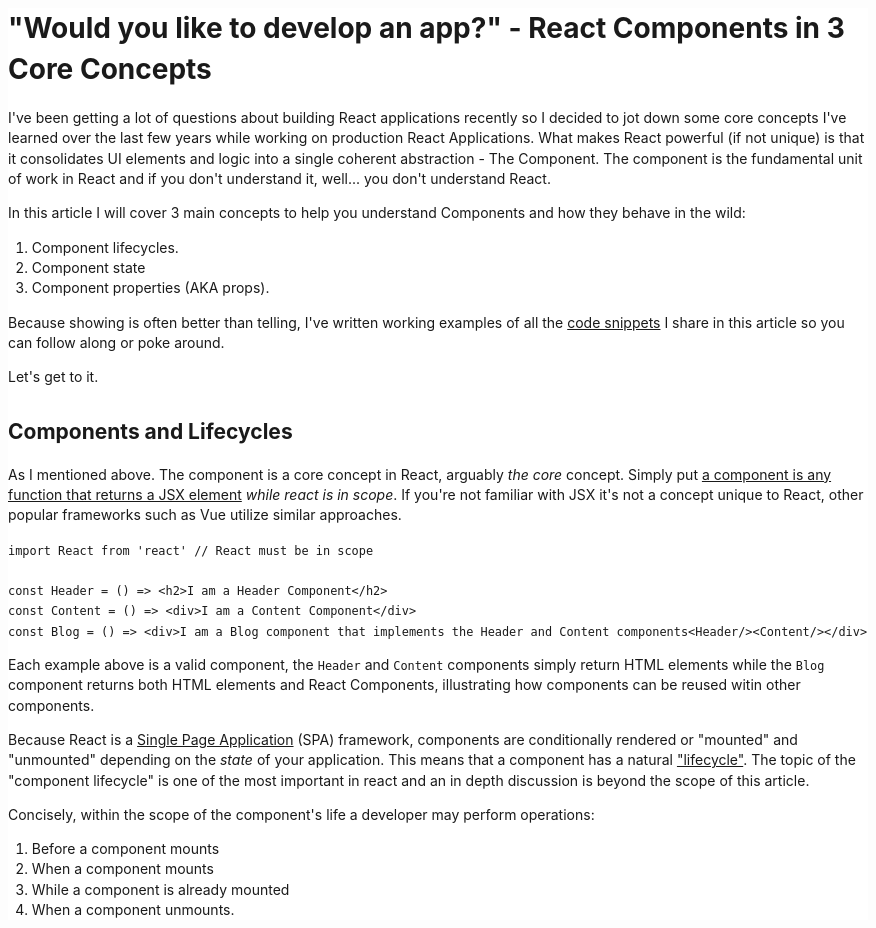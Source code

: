 # "Would you like to develop an app?" - React Components in 3 Core Concepts 

I've been getting a lot of questions about building React applications recently so I decided to jot down some core concepts I've learned over the last few years while working on production React Applications. What makes React powerful (if not unique) is that it consolidates UI elements and logic into a single coherent abstraction - The Component.  The component is the fundamental unit of work in React and if you don't understand it, well... you don't understand React.

In this article I will cover 3 main concepts to help you understand Components and how they behave in the wild:

1. Component lifecycles.
1. Component state
1. Component properties (AKA props).

Because showing is often better than telling, I've written working examples of all the [code snippets](https://codepen.io/neolytics/pen/abdXRvm) I share in this article so you can follow along or poke around.

Let's get to it.

## Components and Lifecycles

As I mentioned above. The component is a core concept in React, arguably *the core* concept.  Simply put [a component is any function that returns a JSX element](https://reactjs.org/docs/introducing-jsx.html) *while react is in scope*.  If you're not familiar with JSX it's not a concept unique to React, other popular frameworks such as Vue utilize similar approaches.

```
import React from 'react' // React must be in scope

const Header = () => <h2>I am a Header Component</h2>
const Content = () => <div>I am a Content Component</div>
const Blog = () => <div>I am a Blog component that implements the Header and Content components<Header/><Content/></div>
```

Each example above is a valid component, the `Header` and `Content` components simply return HTML elements while the `Blog` component returns both HTML elements and React Components, illustrating how components can be reused witin other components.

Because React is a [Single Page Application](https://en.wikipedia.org/wiki/Single-page_application) (SPA) framework, components are conditionally rendered or "mounted" and "unmounted" depending on the *state* of your application.  This means that a component has a natural ["lifecycle"](https://reactjs.org/docs/state-and-lifecycle.html).  The topic of the "component lifecycle" is one of the most important in react and an in depth discussion is beyond the scope of this article.

Concisely, within the scope of the component's life a developer may perform operations:

1. Before a component mounts
1. When a component mounts
1. While a component is already mounted
1. When a component unmounts.

